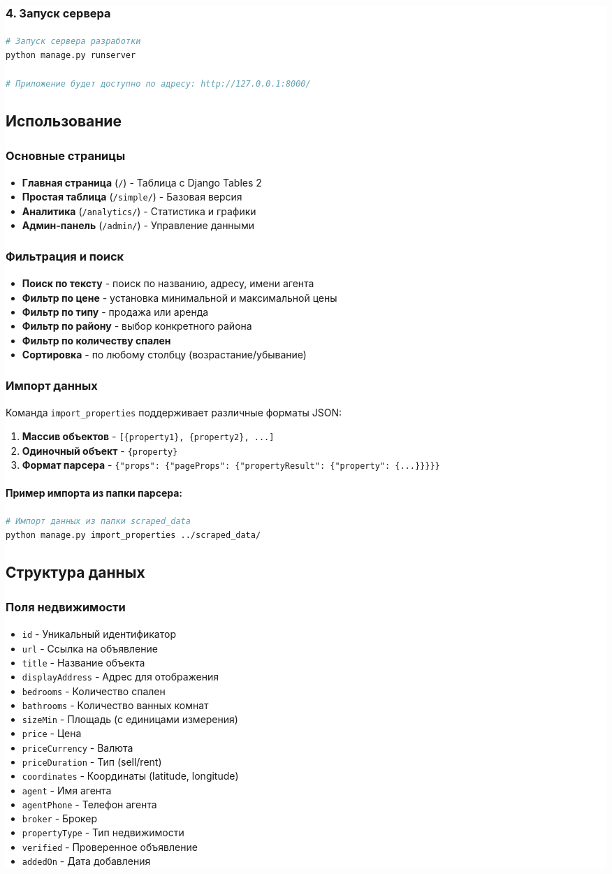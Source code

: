 ### 4. Запуск сервера

```bash
# Запуск сервера разработки
python manage.py runserver

# Приложение будет доступно по адресу: http://127.0.0.1:8000/
```

## Использование

### Основные страницы

- **Главная страница** (`/`) - Таблица с Django Tables 2
- **Простая таблица** (`/simple/`) - Базовая версия
- **Аналитика** (`/analytics/`) - Статистика и графики
- **Админ-панель** (`/admin/`) - Управление данными

### Фильтрация и поиск

- **Поиск по тексту** - поиск по названию, адресу, имени агента
- **Фильтр по цене** - установка минимальной и максимальной цены
- **Фильтр по типу** - продажа или аренда
- **Фильтр по району** - выбор конкретного района
- **Фильтр по количеству спален**
- **Сортировка** - по любому столбцу (возрастание/убывание)

### Импорт данных

Команда `import_properties` поддерживает различные форматы JSON:

1. **Массив объектов** - `[{property1}, {property2}, ...]`
2. **Одиночный объект** - `{property}`
3. **Формат парсера** - `{"props": {"pageProps": {"propertyResult": {"property": {...}}}}}`

#### Пример импорта из папки парсера:

```bash
# Импорт данных из папки scraped_data
python manage.py import_properties ../scraped_data/
```

## Структура данных

### Поля недвижимости

- `id` - Уникальный идентификатор
- `url` - Ссылка на объявление
- `title` - Название объекта
- `displayAddress` - Адрес для отображения
- `bedrooms` - Количество спален
- `bathrooms` - Количество ванных комнат
- `sizeMin` - Площадь (с единицами измерения)
- `price` - Цена
- `priceCurrency` - Валюта
- `priceDuration` - Тип (sell/rent)
- `coordinates` - Координаты (latitude, longitude)
- `agent` - Имя агента
- `agentPhone` - Телефон агента
- `broker` - Брокер
- `propertyType` - Тип недвижимости
- `verified` - Проверенное объявление
- `addedOn` - Дата добавления
